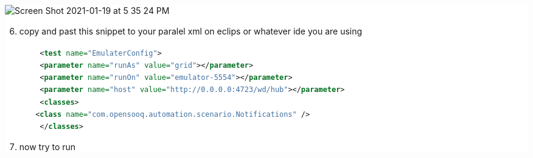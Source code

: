 <img width="645" alt="Screen Shot 2021-01-19 at 5 35 24 PM" src="https://user-images.githubusercontent.com/47636256/105058548-02d82c00-5a7f-11eb-9ea2-2b94c734b654.png">

6. copy and past this snippet to your paralel xml on eclips or whatever ide you are using
```xml
		<test name="EmulaterConfig">
		<parameter name="runAs" value="grid"></parameter>
		<parameter name="runOn" value="emulator-5554"></parameter>
		<parameter name="host" value="http://0.0.0.0:4723/wd/hub"></parameter>
		<classes>
       <class name="com.opensooq.automation.scenario.Notifications" />	
		</classes>
```
7. now try to run


